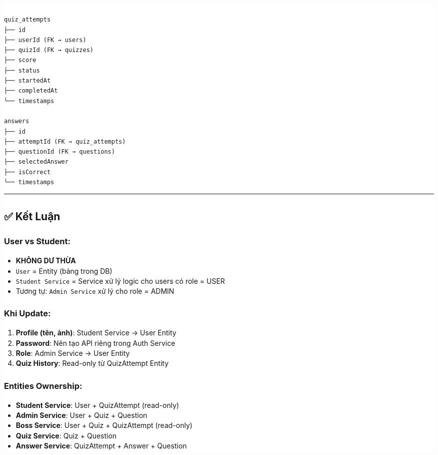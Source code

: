 ```

quiz_attempts
├── id
├── userId (FK → users)
├── quizId (FK → quizzes)
├── score
├── status
├── startedAt
├── completedAt
└── timestamps

answers
├── id
├── attemptId (FK → quiz_attempts)
├── questionId (FK → questions)
├── selectedAnswer
├── isCorrect
└── timestamps
```

---

## ✅ Kết Luận

### User vs Student:
- **KHÔNG DƯ THỪA**
- `User` = Entity (bảng trong DB)
- `Student Service` = Service xử lý logic cho users có role = USER
- Tương tự: `Admin Service` xử lý cho role = ADMIN

### Khi Update:
1. **Profile (tên, ảnh)**: Student Service → User Entity
2. **Password**: Nên tạo API riêng trong Auth Service
3. **Role**: Admin Service → User Entity
4. **Quiz History**: Read-only từ QuizAttempt Entity

### Entities Ownership:
- **Student Service**: User + QuizAttempt (read-only)
- **Admin Service**: User + Quiz + Question
- **Boss Service**: User + Quiz + QuizAttempt (read-only)
- **Quiz Service**: Quiz + Question
- **Answer Service**: QuizAttempt + Answer + Question
